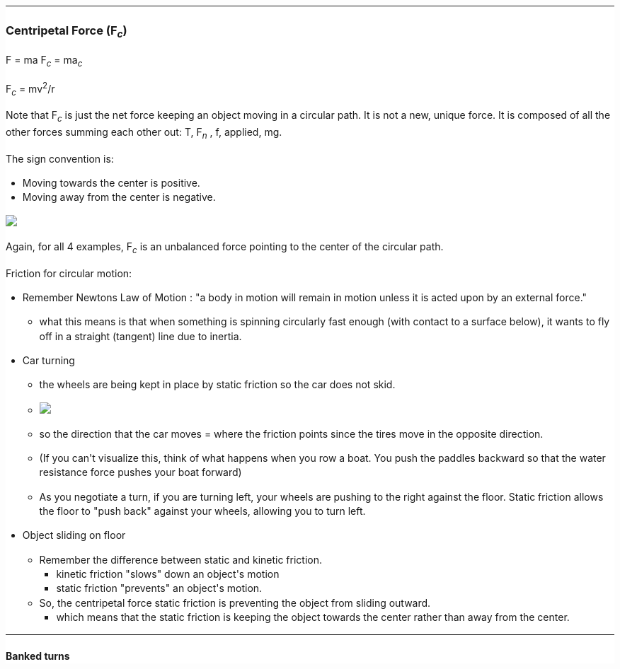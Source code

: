 
---
### Centripetal Force (F$_c$)

F =  ma 
F$_c$ = ma$_c$ 

F$_c$ = mv$^2$/r

Note that F$_c$ is just the net force keeping an object moving in a circular path. It is not a new, unique force. It is composed of all the other forces summing each other out: T, F$_n$ , f, applied, mg.

The sign convention is:
* Moving towards the center is positive.
* Moving away from the center is negative.

**![](https://lh7-rt.googleusercontent.com/docsz/AD_4nXcj7mAvNwA_jzK4zQj7sNS71rUUisyyTeW8wl5bk4dsE2sXfbLODUg6uiu7LImDe8jrC5j6IdsJIqmTpjbbrMdHyNbacSAxaSQs1Go8j3fB7lfhuZSy12lc9G4G1Wgle0oSzg_hEzsPYvGmejJ4bMKgWYKx?key=wU0TCv51ywcp8rTBstNNUPwF)**

Again, for all 4 examples, F$_c$ is an unbalanced force pointing to the center of the circular path.

Friction for circular motion:
* Remember Newtons Law of Motion : "a body in motion will remain in motion unless it is acted upon by an external force."
	* what this means is that when something is spinning circularly fast enough (with contact to a surface below), it wants to fly off in a straight (tangent) line due to inertia.

* Car turning
	* the wheels are being kept in place by static friction so the car does not skid.
	* **![](https://lh7-rt.googleusercontent.com/docsz/AD_4nXdAjbRkeWN6ErwPx_IpOhNowf0WX33_r2E-Y0twGZF0LHcIpRcxmKFjwC5XbYTbaU6aIFIT_8lM5ZEVO2dAehpuWuBuQeALrIgK_vIFXq9K0w8Ln8KMpQ0_D-vPO3AYTmqns3f9qx0XIGcn2uln6LIRYzg?key=wU0TCv51ywcp8rTBstNNUPwF)**
	* so the direction that the car moves = where the friction points since the tires move in the opposite direction.
	*  (If you can't visualize this, think of what happens when you row a boat. You push the paddles backward so that the water resistance force pushes your boat forward)

	* As you negotiate a turn, if you are turning left, your wheels are pushing to the right against the floor. Static friction allows the floor to "push back" against your wheels, allowing you to turn left.

* Object sliding on floor
	* Remember the difference between static and kinetic friction.
		* kinetic friction "slows" down an object's motion
		* static friction "prevents" an object's motion.
	* So, the centripetal force static friction is preventing the object from sliding outward.
		* which means that the static friction is keeping the object towards the center rather than away from the center.

---
#### Banked turns
